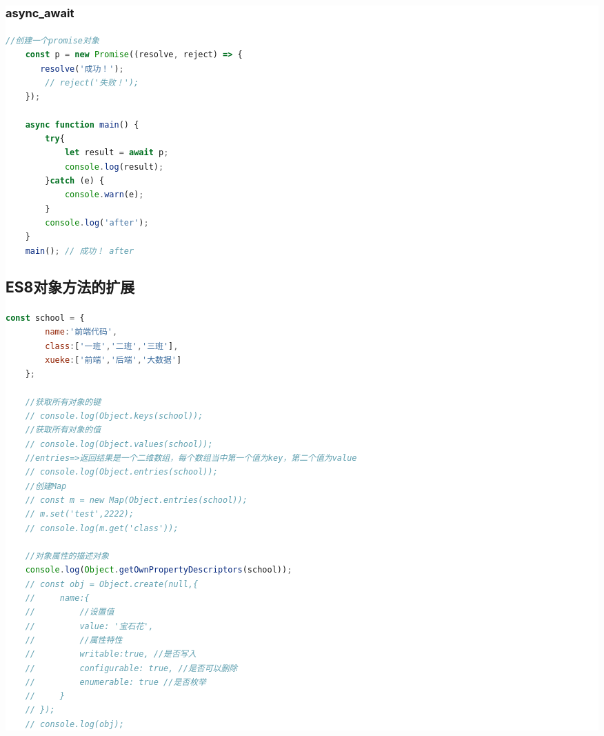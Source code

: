 ### async_await

```javascript
//创建一个promise对象
    const p = new Promise((resolve, reject) => {
       resolve('成功！');
        // reject('失败！');
    });

    async function main() {
        try{
            let result = await p;
            console.log(result);
        }catch (e) {
            console.warn(e);
        }
        console.log('after');
    }
    main(); // 成功！ after
```



## ES8对象方法的扩展

```javascript
const school = {
        name:'前端代码',
        class:['一班','二班','三班'],
        xueke:['前端','后端','大数据']
    };

    //获取所有对象的键
    // console.log(Object.keys(school));
    //获取所有对象的值
    // console.log(Object.values(school));
    //entries=>返回结果是一个二维数组，每个数组当中第一个值为key，第二个值为value
    // console.log(Object.entries(school));
    //创建Map
    // const m = new Map(Object.entries(school));
    // m.set('test',2222);
    // console.log(m.get('class'));

    //对象属性的描述对象
    console.log(Object.getOwnPropertyDescriptors(school));
    // const obj = Object.create(null,{
    //     name:{
    //         //设置值
    //         value: '宝石花',
    //         //属性特性
    //         writable:true, //是否写入
    //         configurable: true, //是否可以删除
    //         enumerable: true //是否枚举
    //     }
    // });
    // console.log(obj);
```
